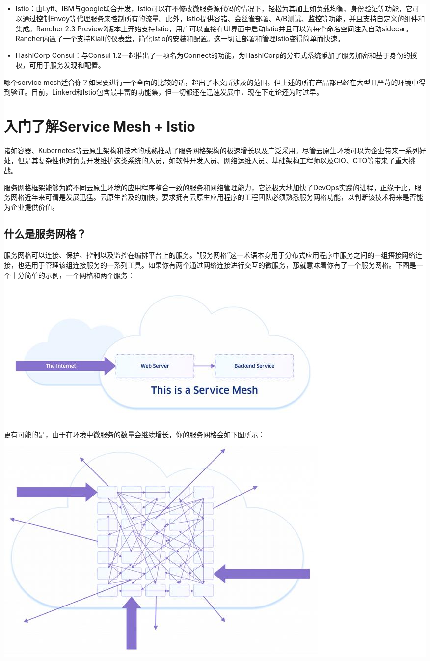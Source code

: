 *   Istio：由Lyft、IBM与google联合开发，Istio可以在不修改微服务源代码的情况下，轻松为其加上如负载均衡、身份验证等功能，它可以通过控制Envoy等代理服务来控制所有的流量。此外，Istio提供容错、金丝雀部署、A/B测试、监控等功能，并且支持自定义的组件和集成。Rancher 2.3 Preview2版本上开始支持Istio，用户可以直接在UI界面中启动Istio并且可以为每个命名空间注入自动sidecar。Rancher内置了一个支持Kiali的仪表盘，简化Istio的安装和配置。这一切让部署和管理Istio变得简单而快速。

*   HashiCorp Consul：与Consul 1.2一起推出了一项名为Connect的功能，为HashiCorp的分布式系统添加了服务加密和基于身份的授权，可用于服务发现和配置。

哪个service mesh适合你？如果要进行一个全面的比较的话，超出了本文所涉及的范围。但上述的所有产品都已经在大型且严苛的环境中得到验证。目前，Linkerd和Istio包含最丰富的功能集，但一切都还在迅速发展中，现在下定论还为时过早。

# 入门了解Service Mesh + Istio

诸如容器、Kubernetes等云原生架构和技术的成熟推动了服务网格架构的极速增长以及广泛采用。尽管云原生环境可以为企业带来一系列好处，但是其复杂性也对负责开发维护这类系统的人员，如软件开发人员、网络运维人员、基础架构工程师以及CIO、CTO等带来了重大挑战。

服务网格框架能够为跨不同云原生环境的应用程序整合一致的服务和网络管理能力，它还极大地加快了DevOps实践的进程，正缘于此，服务网格近年来可谓是发展迅猛。云原生普及的加快，要求拥有云原生应用程序的工程团队必须熟悉服务网格功能，以判断该技术将来是否能为企业提供价值。

## 什么是服务网格？

服务网格可以连接、保护、控制以及监控在编排平台上的服务。“服务网格”这一术语本身用于分布式应用程序中服务之间的一组搭接网络连接，也适用于管理该组连接服务的一系列工具。如果你有两个通过网络连接进行交互的微服务，那就意味着你有了一个服务网格。下图是一个十分简单的示例，一个网格和两个服务：

![入门了解Service Mesh + Istio？从本文开始](../img/k8s/service-mesh-1.jpg)

更有可能的是，由于在环境中微服务的数量会继续增长，你的服务网格会如下图所示：

![入门了解Service Mesh + Istio？从本文开始](../img/k8s/service-mesh-2.jpg)
